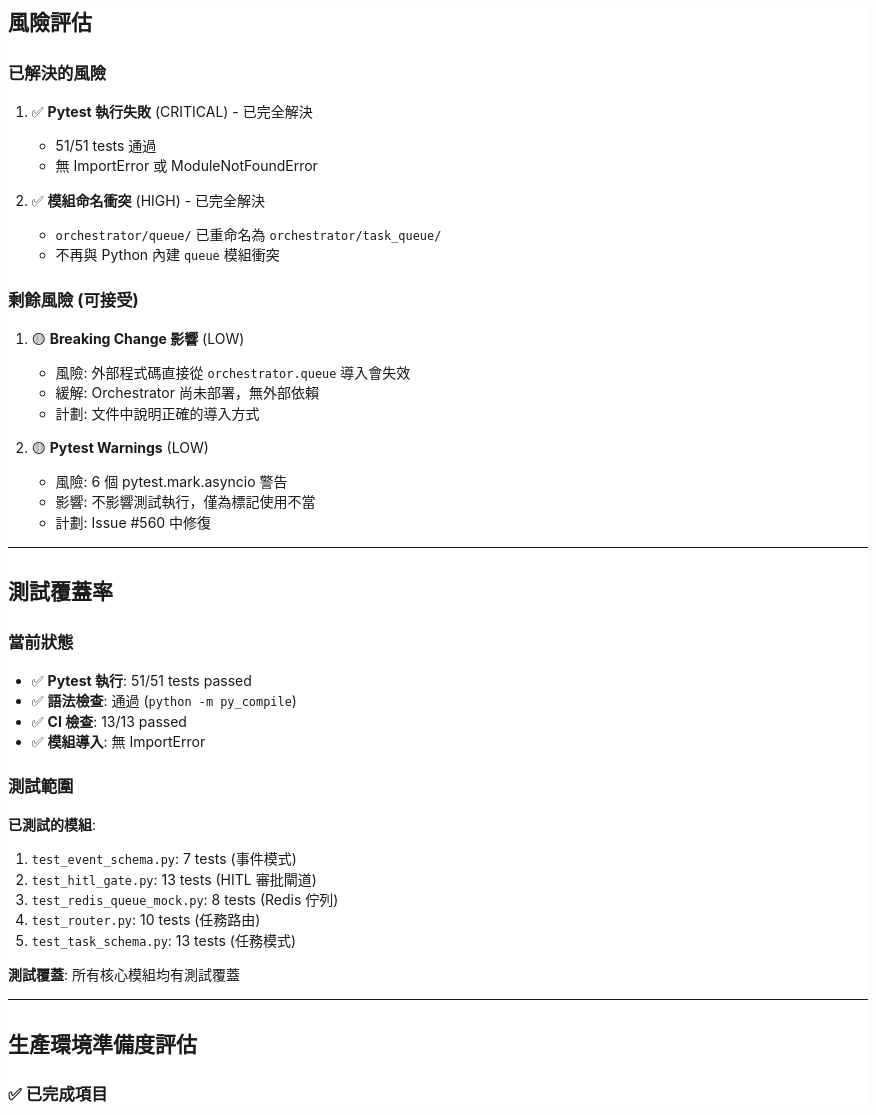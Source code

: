 
## 風險評估

### 已解決的風險

1. ✅ **Pytest 執行失敗** (CRITICAL) - 已完全解決
   - 51/51 tests 通過
   - 無 ImportError 或 ModuleNotFoundError

2. ✅ **模組命名衝突** (HIGH) - 已完全解決
   - `orchestrator/queue/` 已重命名為 `orchestrator/task_queue/`
   - 不再與 Python 內建 `queue` 模組衝突

### 剩餘風險 (可接受)

1. 🟡 **Breaking Change 影響** (LOW)
   - 風險: 外部程式碼直接從 `orchestrator.queue` 導入會失效
   - 緩解: Orchestrator 尚未部署，無外部依賴
   - 計劃: 文件中說明正確的導入方式

2. 🟡 **Pytest Warnings** (LOW)
   - 風險: 6 個 pytest.mark.asyncio 警告
   - 影響: 不影響測試執行，僅為標記使用不當
   - 計劃: Issue #560 中修復

---

## 測試覆蓋率

### 當前狀態

- ✅ **Pytest 執行**: 51/51 tests passed
- ✅ **語法檢查**: 通過 (`python -m py_compile`)
- ✅ **CI 檢查**: 13/13 passed
- ✅ **模組導入**: 無 ImportError

### 測試範圍

**已測試的模組**:
1. `test_event_schema.py`: 7 tests (事件模式)
2. `test_hitl_gate.py`: 13 tests (HITL 審批閘道)
3. `test_redis_queue_mock.py`: 8 tests (Redis 佇列)
4. `test_router.py`: 10 tests (任務路由)
5. `test_task_schema.py`: 13 tests (任務模式)

**測試覆蓋**: 所有核心模組均有測試覆蓋

---

## 生產環境準備度評估

### ✅ 已完成項目
